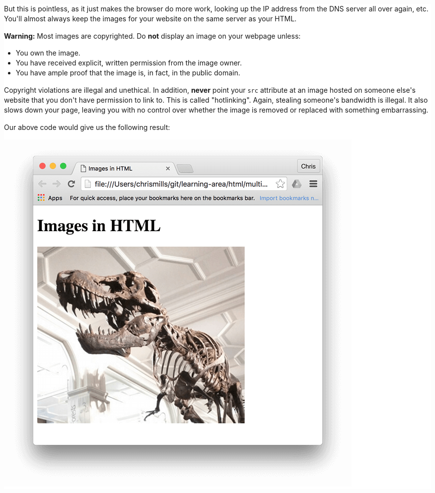 But this is pointless, as it just makes the browser do more work, looking up the IP address from the DNS server all over again, etc. You'll almost always keep the images for your website on the same server as your HTML.

**Warning:** Most images are copyrighted. Do **not** display an image on your webpage unless:

-   You own the image.
-   You have received explicit, written permission from the image owner.
-   You have ample proof that the image is, in fact, in the public domain.

  
Copyright violations are illegal and unethical. In addition, **never** point your `src` attribute at an image hosted on someone else's website that you don't have permission to link to. This is called "hotlinking". Again, stealing someone's bandwidth is illegal. It also slows down your page, leaving you with no control over whether the image is removed or replaced with something embarrassing.

Our above code would give us the following result:

![A basic image of a dinosaur, embedded in a browser, with "Images in HTML" written above it](basic-image.png)

